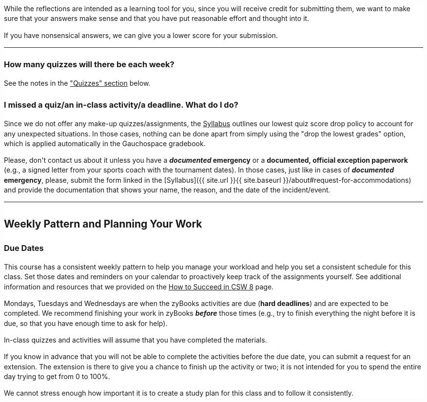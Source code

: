 While the reflections are intended as a learning tool for you, since you will receive credit for submitting them, we want to make sure that your answers make sense and that you have put reasonable effort and thought into it.

If you have nonsensical answers, we can give you a lower score for your submission.

---

### How many quizzes will there be each week? 

See the notes in the ["Quizzes" section](#quizzes) below.


### I missed a quiz/an in-class activity/a deadline. What do I do?

Since we do not offer any make-up quizzes/assignments, the [Syllabus]({{site.url}}/{{site.baseurl}}/about) outlines our lowest quiz score drop policy to account for any unexpected situations. In those cases, nothing can be done apart from simply using the "drop the lowest grades" option, which is applied automatically in the Gauchospace gradebook.

Please, don't contact us about it unless you have a **_documented_ emergency** or a **documented, official exception paperwork** (e.g., a signed letter from your sports coach with the tournament dates). 
In those cases, just like in cases of **_documented_ emergency**, please, submit the form linked in the [Syllabus]({{ site.url }}{{ site.baseurl }}/about#request-for-accommodations) and provide the documentation that shows your name, the reason, and the date of the incident/event. 


---

## Weekly Pattern and Planning Your Work

### Due Dates

This course has a consistent weekly pattern to help you manage your workload and help you set a consistent schedule for this class. 
Set those dates and reminders on your calendar to proactively keep track of the assignments yourself.
See additional information and resources that we provided on the [How to Succeed in CSW 8]({{site.url}}/{{site.baseurl}}/about) page. 

Mondays, Tuesdays and Wednesdays are when the zyBooks activities are due (**hard deadlines**) and are expected to be completed. 
We recommend finishing your work in zyBooks **_before_** those times (e.g., try to finish everything the night before it is due, so that you have enough time to ask for help). 

In-class quizzes and activities will assume that you have completed the materials. 

If you know in advance that you will not be able to complete the activities before the due date, you can submit a request for an extension. 
The extension is there to give you a chance to finish up the activity or two; it is not intended for you to spend the entire day trying to get from 0 to 100%.

We cannot stress enough how important it is to create a study plan for this class and to follow it consistently.
